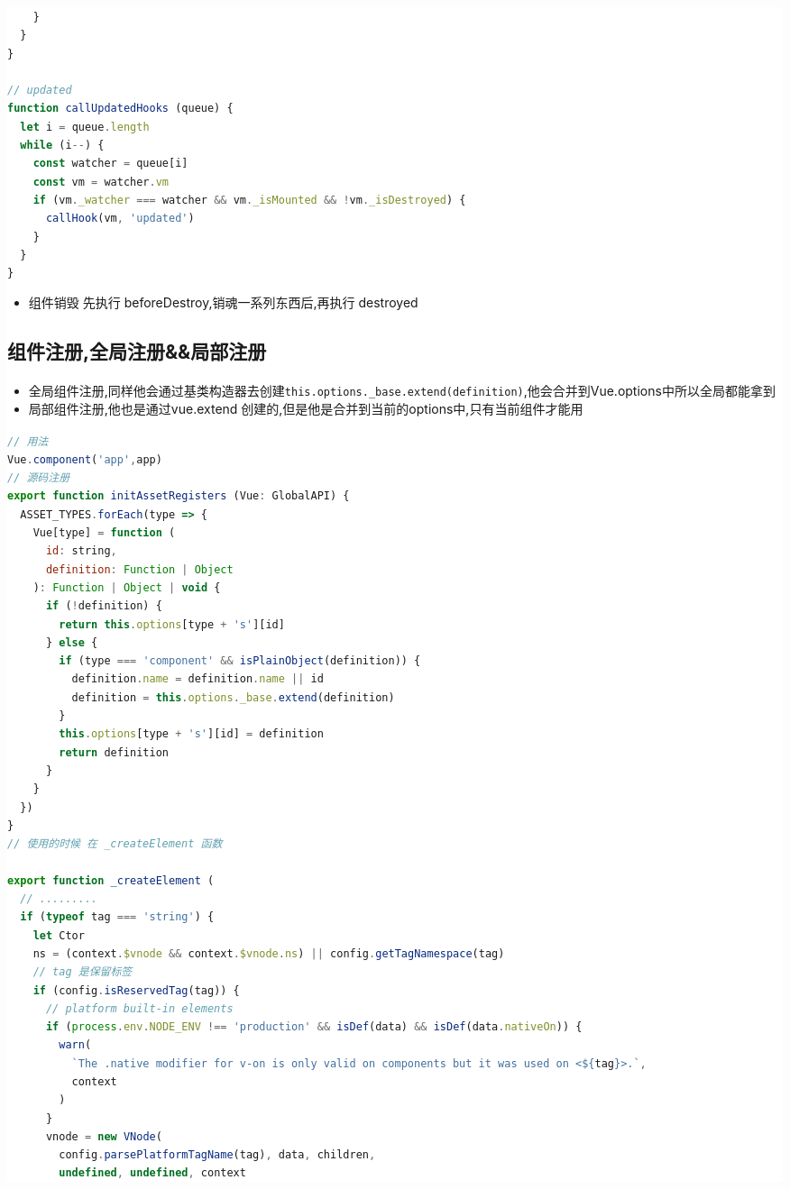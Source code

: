 ```js
    }
  }
}

// updated
function callUpdatedHooks (queue) {
  let i = queue.length
  while (i--) {
    const watcher = queue[i]
    const vm = watcher.vm
    if (vm._watcher === watcher && vm._isMounted && !vm._isDestroyed) {
      callHook(vm, 'updated')
    }
  }
}
```
- 组件销毁 先执行 beforeDestroy,销魂一系列东西后,再执行 destroyed
## 组件注册,全局注册&&局部注册
- 全局组件注册,同样他会通过基类构造器去创建`this.options._base.extend(definition)`,他会合并到Vue.options中所以全局都能拿到
- 局部组件注册,他也是通过vue.extend 创建的,但是他是合并到当前的options中,只有当前组件才能用
```js
// 用法
Vue.component('app',app)
// 源码注册
export function initAssetRegisters (Vue: GlobalAPI) {
  ASSET_TYPES.forEach(type => {
    Vue[type] = function (
      id: string,
      definition: Function | Object
    ): Function | Object | void {
      if (!definition) {
        return this.options[type + 's'][id]
      } else {
        if (type === 'component' && isPlainObject(definition)) {
          definition.name = definition.name || id
          definition = this.options._base.extend(definition)
        }
        this.options[type + 's'][id] = definition
        return definition
      }
    }
  })
}
// 使用的时候 在 _createElement 函数

export function _createElement (
  // .........
  if (typeof tag === 'string') {
    let Ctor
    ns = (context.$vnode && context.$vnode.ns) || config.getTagNamespace(tag)
    // tag 是保留标签
    if (config.isReservedTag(tag)) {
      // platform built-in elements
      if (process.env.NODE_ENV !== 'production' && isDef(data) && isDef(data.nativeOn)) {
        warn(
          `The .native modifier for v-on is only valid on components but it was used on <${tag}>.`,
          context
        )
      }
      vnode = new VNode(
        config.parsePlatformTagName(tag), data, children,
        undefined, undefined, context
```